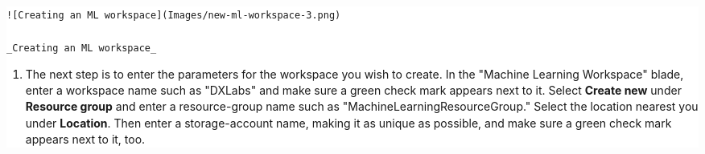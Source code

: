     ![Creating an ML workspace](Images/new-ml-workspace-3.png)

    _Creating an ML workspace_

1. The next step is to enter the parameters for the workspace you wish to create. In the "Machine Learning Workspace" blade, enter a workspace name such as "DXLabs" and make sure a green check mark appears next to it. Select **Create new** under **Resource group** and enter a resource-group name such as "MachineLearningResourceGroup." Select the location nearest you under **Location**. Then enter a storage-account name, making it as unique as possible, and make sure a green check mark appears next to it, too.
